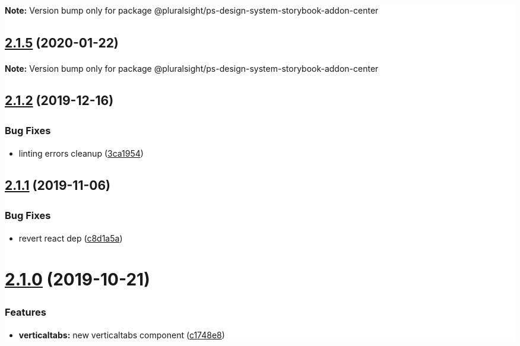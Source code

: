 **Note:** Version bump only for package @pluralsight/ps-design-system-storybook-addon-center





## [2.1.5](https://github.com/pluralsight/design-system/compare/@pluralsight/ps-design-system-storybook-addon-center@2.1.3...@pluralsight/ps-design-system-storybook-addon-center@2.1.5) (2020-01-22)

**Note:** Version bump only for package @pluralsight/ps-design-system-storybook-addon-center





## [2.1.2](https://github.com/pluralsight/design-system/compare/@pluralsight/ps-design-system-storybook-addon-center@2.1.1...@pluralsight/ps-design-system-storybook-addon-center@2.1.2) (2019-12-16)


### Bug Fixes

* linting errors cleanup ([3ca1954](https://github.com/pluralsight/design-system/commit/3ca1954965fb2e6376a7e58f7281b183dfe70577))





## [2.1.1](https://github.com/pluralsight/design-system/compare/@pluralsight/ps-design-system-storybook-addon-center@2.1.0...@pluralsight/ps-design-system-storybook-addon-center@2.1.1) (2019-11-06)


### Bug Fixes

* revert react dep ([c8d1a5a](https://github.com/pluralsight/design-system/commit/c8d1a5a5456e99e9cee64c9ccd8b1a98d0642ac0))





# [2.1.0](https://github.com/pluralsight/design-system/compare/@pluralsight/ps-design-system-storybook-addon-center@2.0.5...@pluralsight/ps-design-system-storybook-addon-center@2.1.0) (2019-10-21)


### Features

* **verticaltabs:** new verticaltabs component ([c1748e8](https://github.com/pluralsight/design-system/commit/c1748e8))
